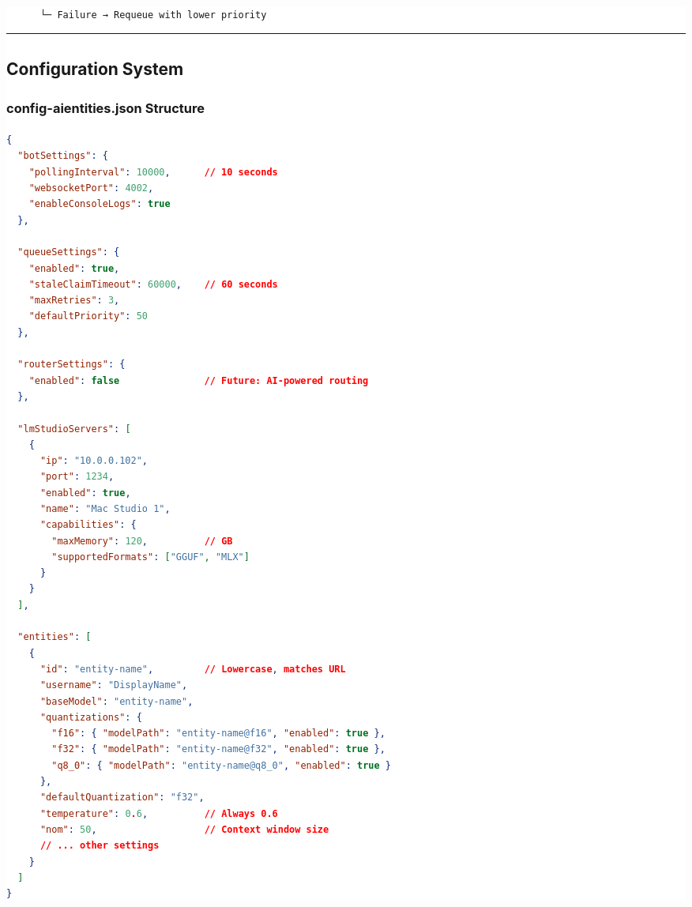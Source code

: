 ```
      └─ Failure → Requeue with lower priority
```

---

## Configuration System

### config-aientities.json Structure

```json
{
  "botSettings": {
    "pollingInterval": 10000,      // 10 seconds
    "websocketPort": 4002,
    "enableConsoleLogs": true
  },
  
  "queueSettings": {
    "enabled": true,
    "staleClaimTimeout": 60000,    // 60 seconds
    "maxRetries": 3,
    "defaultPriority": 50
  },
  
  "routerSettings": {
    "enabled": false               // Future: AI-powered routing
  },
  
  "lmStudioServers": [
    {
      "ip": "10.0.0.102",
      "port": 1234,
      "enabled": true,
      "name": "Mac Studio 1",
      "capabilities": {
        "maxMemory": 120,          // GB
        "supportedFormats": ["GGUF", "MLX"]
      }
    }
  ],
  
  "entities": [
    {
      "id": "entity-name",         // Lowercase, matches URL
      "username": "DisplayName",
      "baseModel": "entity-name",
      "quantizations": {
        "f16": { "modelPath": "entity-name@f16", "enabled": true },
        "f32": { "modelPath": "entity-name@f32", "enabled": true },
        "q8_0": { "modelPath": "entity-name@q8_0", "enabled": true }
      },
      "defaultQuantization": "f32",
      "temperature": 0.6,          // Always 0.6
      "nom": 50,                   // Context window size
      // ... other settings
    }
  ]
}
```
